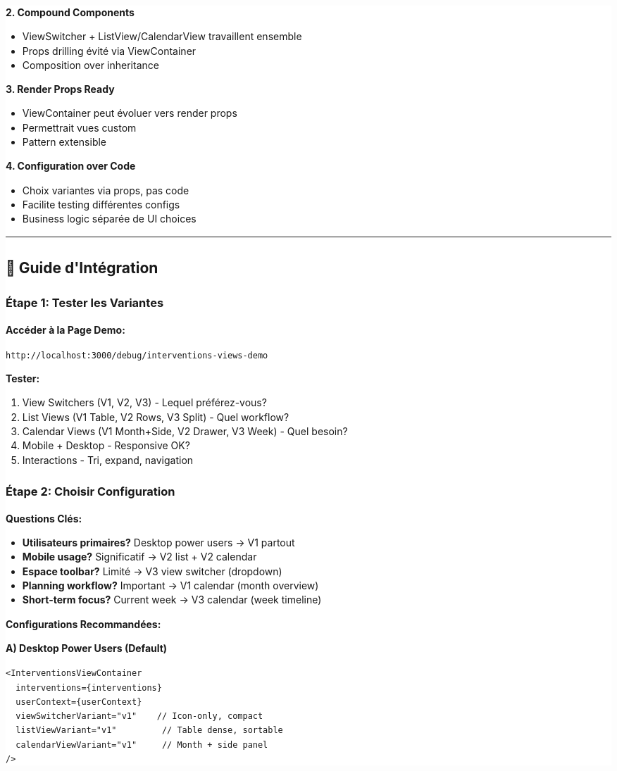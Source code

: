 **2. Compound Components**
- ViewSwitcher + ListView/CalendarView travaillent ensemble
- Props drilling évité via ViewContainer
- Composition over inheritance

**3. Render Props Ready**
- ViewContainer peut évoluer vers render props
- Permettrait vues custom
- Pattern extensible

**4. Configuration over Code**
- Choix variantes via props, pas code
- Facilite testing différentes configs
- Business logic séparée de UI choices

---

## 📖 Guide d'Intégration

### Étape 1: Tester les Variantes

**Accéder à la Page Demo:**
```
http://localhost:3000/debug/interventions-views-demo
```

**Tester:**
1. View Switchers (V1, V2, V3) - Lequel préférez-vous?
2. List Views (V1 Table, V2 Rows, V3 Split) - Quel workflow?
3. Calendar Views (V1 Month+Side, V2 Drawer, V3 Week) - Quel besoin?
4. Mobile + Desktop - Responsive OK?
5. Interactions - Tri, expand, navigation

### Étape 2: Choisir Configuration

**Questions Clés:**
- **Utilisateurs primaires?** Desktop power users → V1 partout
- **Mobile usage?** Significatif → V2 list + V2 calendar
- **Espace toolbar?** Limité → V3 view switcher (dropdown)
- **Planning workflow?** Important → V1 calendar (month overview)
- **Short-term focus?** Current week → V3 calendar (week timeline)

**Configurations Recommandées:**

**A) Desktop Power Users (Default)**
```tsx
<InterventionsViewContainer
  interventions={interventions}
  userContext={userContext}
  viewSwitcherVariant="v1"    // Icon-only, compact
  listViewVariant="v1"         // Table dense, sortable
  calendarViewVariant="v1"     // Month + side panel
/>
```
